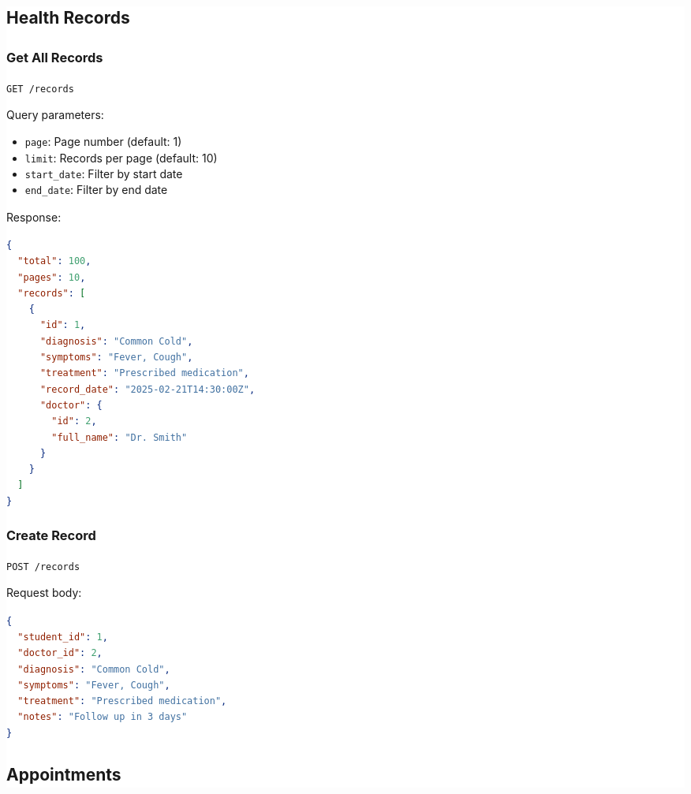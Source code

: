 ## Health Records

### Get All Records

```http
GET /records
```

Query parameters:
- `page`: Page number (default: 1)
- `limit`: Records per page (default: 10)
- `start_date`: Filter by start date
- `end_date`: Filter by end date

Response:
```json
{
  "total": 100,
  "pages": 10,
  "records": [
    {
      "id": 1,
      "diagnosis": "Common Cold",
      "symptoms": "Fever, Cough",
      "treatment": "Prescribed medication",
      "record_date": "2025-02-21T14:30:00Z",
      "doctor": {
        "id": 2,
        "full_name": "Dr. Smith"
      }
    }
  ]
}
```

### Create Record

```http
POST /records
```

Request body:
```json
{
  "student_id": 1,
  "doctor_id": 2,
  "diagnosis": "Common Cold",
  "symptoms": "Fever, Cough",
  "treatment": "Prescribed medication",
  "notes": "Follow up in 3 days"
}
```

## Appointments
